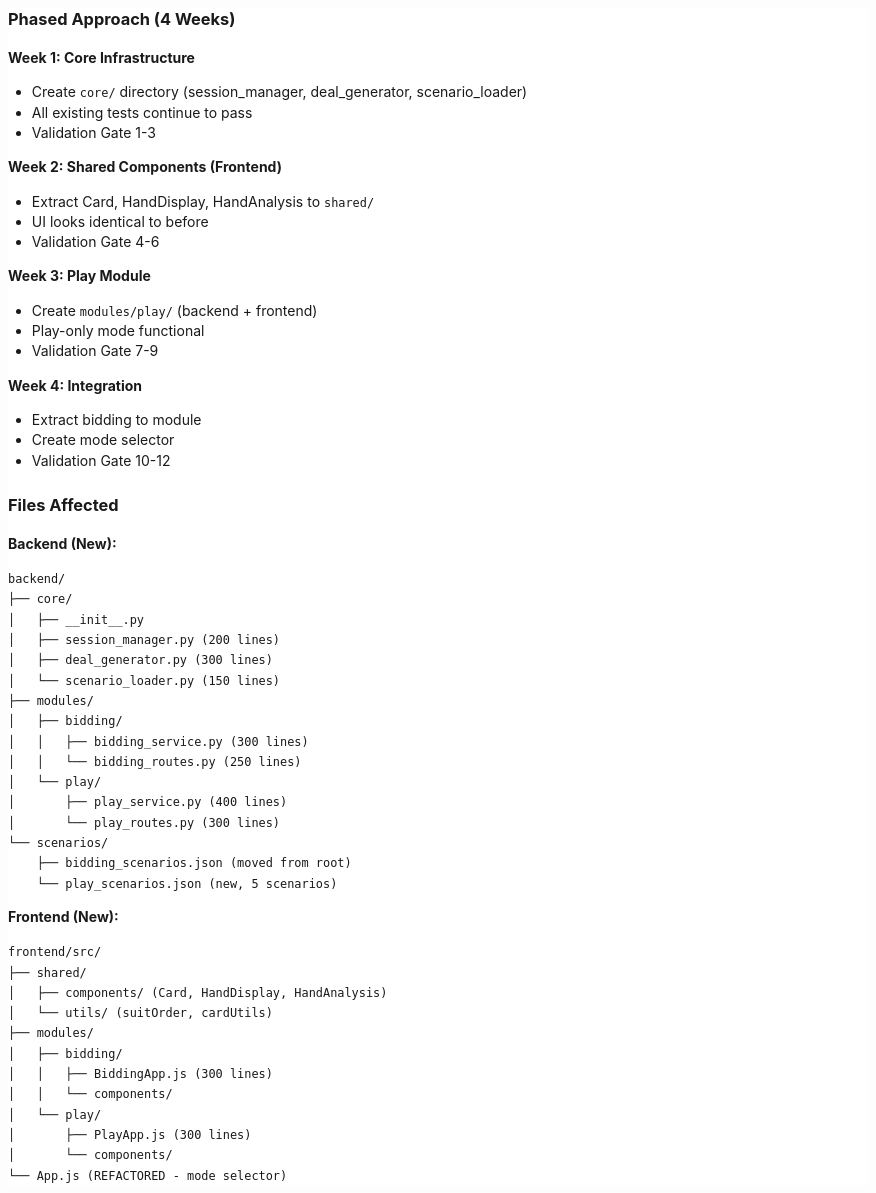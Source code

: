 ### Phased Approach (4 Weeks)

**Week 1: Core Infrastructure**
- Create `core/` directory (session_manager, deal_generator, scenario_loader)
- All existing tests continue to pass
- Validation Gate 1-3

**Week 2: Shared Components (Frontend)**
- Extract Card, HandDisplay, HandAnalysis to `shared/`
- UI looks identical to before
- Validation Gate 4-6

**Week 3: Play Module**
- Create `modules/play/` (backend + frontend)
- Play-only mode functional
- Validation Gate 7-9

**Week 4: Integration**
- Extract bidding to module
- Create mode selector
- Validation Gate 10-12

### Files Affected

**Backend (New):**
```
backend/
├── core/
│   ├── __init__.py
│   ├── session_manager.py (200 lines)
│   ├── deal_generator.py (300 lines)
│   └── scenario_loader.py (150 lines)
├── modules/
│   ├── bidding/
│   │   ├── bidding_service.py (300 lines)
│   │   └── bidding_routes.py (250 lines)
│   └── play/
│       ├── play_service.py (400 lines)
│       └── play_routes.py (300 lines)
└── scenarios/
    ├── bidding_scenarios.json (moved from root)
    └── play_scenarios.json (new, 5 scenarios)
```

**Frontend (New):**
```
frontend/src/
├── shared/
│   ├── components/ (Card, HandDisplay, HandAnalysis)
│   └── utils/ (suitOrder, cardUtils)
├── modules/
│   ├── bidding/
│   │   ├── BiddingApp.js (300 lines)
│   │   └── components/
│   └── play/
│       ├── PlayApp.js (300 lines)
│       └── components/
└── App.js (REFACTORED - mode selector)
```
